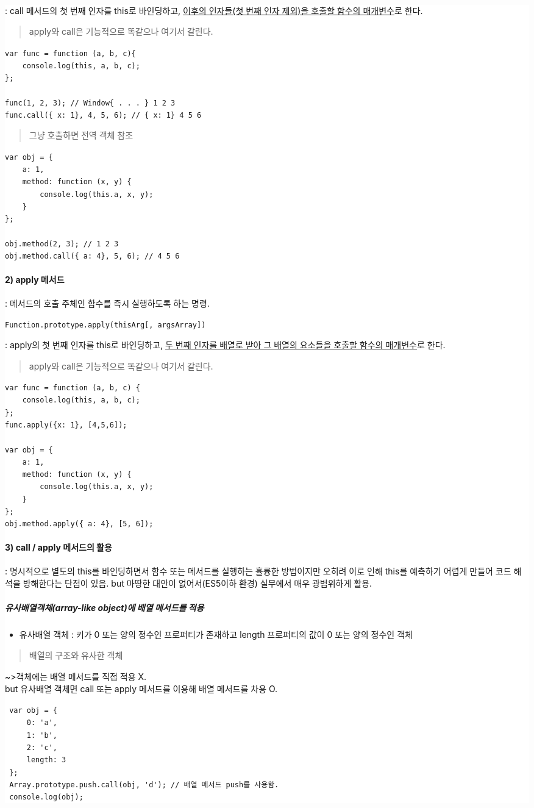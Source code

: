 : call 메서드의 첫 번째 인자를 this로 바인딩하고, <u>이후의 인자들(첫 번째 인자 제외)을 호출할 함수의 매개변수</u>로 한다.
> apply와 call은 기능적으로 똑같으나 여기서 갈린다.

    var func = function (a, b, c){
        console.log(this, a, b, c);
    };

    func(1, 2, 3); // Window{ . . . } 1 2 3 
    func.call({ x: 1}, 4, 5, 6); // { x: 1} 4 5 6
> 그냥 호출하면 전역 객체 참조

    var obj = {
        a: 1,
        method: function (x, y) {
            console.log(this.a, x, y);
        }
    };

    obj.method(2, 3); // 1 2 3
    obj.method.call({ a: 4}, 5, 6); // 4 5 6

#### 2) apply 메서드
: 메서드의 호출 주체인 함수를 즉시 실행하도록 하는 명령.

    Function.prototype.apply(thisArg[, argsArray])

: apply의 첫 번째 인자를 this로 바인딩하고, <u>두 번째 인자를 배열로 받아 그 배열의 요소들을 호출할 함수의 매개변수</u>로 한다.
> apply와 call은 기능적으로 똑같으나 여기서 갈린다.    

    var func = function (a, b, c) {
        console.log(this, a, b, c);
    };
    func.apply({x: 1}, [4,5,6]);

    var obj = {
        a: 1,
        method: function (x, y) {
            console.log(this.a, x, y);
        }
    };
    obj.method.apply({ a: 4}, [5, 6]);

#### 3) call / apply 메서드의 활용
: 명시적으로 별도의 this를 바인딩하면서 함수 또는 메서드를 실행하는 휼륭한 방법이지만 오히려 이로 인해 this를 예측하기 어렵게 만들어 코드 해석을 방해한다는 단점이 있음. but 마땅한 대안이 없어서(ES5이하 환경) 실무에서 매우 광범위하게 활용.
##### 유사배열객체(array-like object)에 배열 메서드를 적용
- 유사배열 객체
: 키가 0 또는 양의 정수인 프로퍼티가 존재하고 length 프로퍼티의 값이 0 또는 양의 정수인 객체
> 배열의 구조와 유사한 객체

~>객체에는 배열 메서드를 직접 적용 X.\
but 유사배열 객체면 call 또는 apply 메서드를 이용해 배열 메서드를 차용 O.

     var obj = {
         0: 'a',
         1: 'b',
         2: 'c',
         length: 3
     };
     Array.prototype.push.call(obj, 'd'); // 배열 메서드 push를 사용함.
     console.log(obj);

